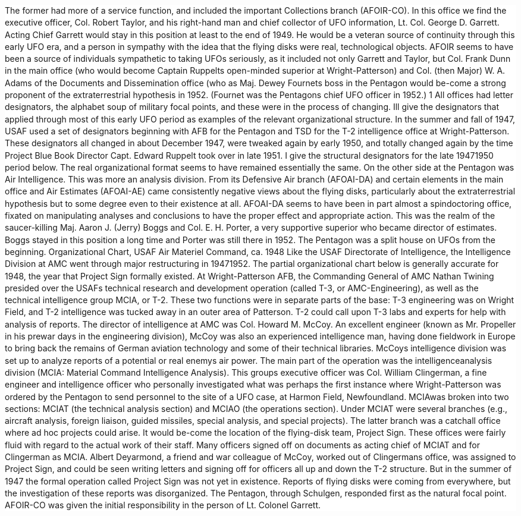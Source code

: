 The former had more of a service function, and included the important Collections branch (AFOIR-CO). In this office we find the executive officer, Col. Robert Taylor, and his right-hand man and chief collector of UFO information, Lt. Col. George D. Garrett. Acting Chief Garrett would stay in this position at least to the end of 1949.
He would be a veteran source of continuity through this early UFO era, and a person in sympathy with the idea that the flying disks were real, technological objects.
AFOIR seems to have been a source of individuals sympathetic to taking UFOs seriously, as it included not only Garrett and Taylor, but Col. Frank Dunn in the main office (who would become Captain Ruppelts open-minded superior at Wright-Patterson) and Col. (then Major) W. A. Adams of the Documents and Dissemination office (who as Maj. Dewey Fournets boss in the Pentagon would be-come a strong proponent of the extraterrestrial hypothesis in 1952. (Fournet was the Pentagons chief UFO officer in 1952.)
1 All offices had letter designators, the alphabet soup of military focal points, and these were in the process of changing. Ill give the designators that applied through most of this early UFO period as examples of the relevant organizational structure. In the summer and fall of 1947, USAF used a set of designators beginning with AFB for the Pentagon and TSD for the T-2 intelligence office at Wright-Patterson. These designators all changed in about December 1947, were tweaked again by early 1950, and totally changed again by the time Project Blue Book Director Capt. Edward Ruppelt took over in late 1951. I give the structural designators for the late 19471950 period below. The real organizational format seems to have remained essentially the same.
On the other side at the Pentagon was Air Intelligence.
This was more an analysis division. From its Defensive Air branch (AFOAI-DA) and certain elements in the main office and Air Estimates (AFOAI-AE) came consistently negative views about the flying disks, particularly about the extraterrestrial hypothesis but to some degree even to their existence at all.
AFOAI-DA seems to have been in part almost a spindoctoring office, fixated on manipulating analyses and conclusions to have the proper effect and appropriate action. This was the realm of the saucer-killing Maj. Aaron J. (Jerry) Boggs and Col. E. H. Porter, a very supportive superior who became director of estimates. Boggs stayed in this position a long time and Porter was still there in 1952.
The Pentagon was a split house on UFOs from the beginning.
Organizational Chart, USAF Air Materiel Command, ca. 1948
Like the USAF Directorate of Intelligence, the Intelligence Division at AMC went through major restructuring in 19471952.
The partial organizational chart below is generally accurate for 1948, the year that Project Sign formally existed.
At Wright-Patterson AFB, the Commanding General of AMC Nathan Twining presided over the USAFs technical research and development operation (called T-3, or AMC-Engineering), as well as the technical intelligence group MCIA, or T-2.
These two functions were in separate parts of the base: T-3 engineering was on Wright Field, and T-2 intelligence was tucked away in an outer area of Patterson. T-2 could call upon T-3 labs and experts for help with analysis of reports.
The director of intelligence at AMC was Col. Howard M. McCoy. An excellent engineer (known as Mr. Propeller in his prewar days in the engineering division), McCoy was also an experienced intelligence man, having done fieldwork in Europe to bring back the remains of German aviation technology and some of their technical libraries. McCoys intelligence division was set up to analyze reports of a potential or real enemys air power. The main part of the operation was the intelligenceanalysis division (MCIA: Material Command Intelligence Analysis).
This groups executive officer was Col. William Clingerman, a fine engineer and intelligence officer who personally investigated what was perhaps the first instance where Wright-Patterson was ordered by the Pentagon to send personnel to the site of a UFO case, at Harmon Field, Newfoundland.
MCIAwas broken into two sections: MCIAT (the technical analysis section) and MCIAO (the operations section). Under MCIAT were several branches (e.g., aircraft analysis, foreign liaison, guided missiles, special analysis, and special projects). The latter branch was a catchall office where ad hoc projects could arise. It would be-come the location of the flying-disk team, Project Sign. These offices were fairly fluid with regard to the actual work of their staff. Many officers signed off on documents as acting chief of MCIAT and for Clingerman as MCIA. Albert Deyarmond, a friend and war colleague of McCoy, worked out of Clingermans office, was assigned to Project Sign, and could be seen writing letters and signing off for officers all up and down the T-2 structure.
But in the summer of 1947 the formal operation called Project Sign was not yet in existence. Reports of flying disks were coming from everywhere, but the investigation of these reports was disorganized. The Pentagon, through Schulgen, responded first as the natural focal point. AFOIR-CO was given the initial responsibility in the person of Lt. Colonel Garrett.
